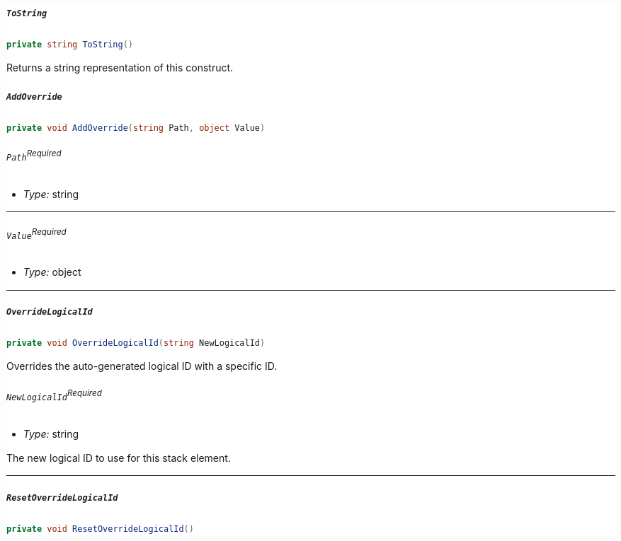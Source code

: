 
##### `ToString` <a name="ToString" id="@cdktf/provider-okta.appUser.AppUser.toString"></a>

```csharp
private string ToString()
```

Returns a string representation of this construct.

##### `AddOverride` <a name="AddOverride" id="@cdktf/provider-okta.appUser.AppUser.addOverride"></a>

```csharp
private void AddOverride(string Path, object Value)
```

###### `Path`<sup>Required</sup> <a name="Path" id="@cdktf/provider-okta.appUser.AppUser.addOverride.parameter.path"></a>

- *Type:* string

---

###### `Value`<sup>Required</sup> <a name="Value" id="@cdktf/provider-okta.appUser.AppUser.addOverride.parameter.value"></a>

- *Type:* object

---

##### `OverrideLogicalId` <a name="OverrideLogicalId" id="@cdktf/provider-okta.appUser.AppUser.overrideLogicalId"></a>

```csharp
private void OverrideLogicalId(string NewLogicalId)
```

Overrides the auto-generated logical ID with a specific ID.

###### `NewLogicalId`<sup>Required</sup> <a name="NewLogicalId" id="@cdktf/provider-okta.appUser.AppUser.overrideLogicalId.parameter.newLogicalId"></a>

- *Type:* string

The new logical ID to use for this stack element.

---

##### `ResetOverrideLogicalId` <a name="ResetOverrideLogicalId" id="@cdktf/provider-okta.appUser.AppUser.resetOverrideLogicalId"></a>

```csharp
private void ResetOverrideLogicalId()
```
